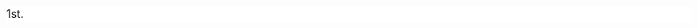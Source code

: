 1st.</tool-tip><tool-tip id="tooltip-3b3a6389-50ca-4f7e-96e4-753c2bb38ede" for="contribution-day-component-1-5" popover="manual" data-direction="n" data-type="label" data-view-component="true" class="position-absolute sr-only" aria-hidden="true" role="tooltip" style="--tool-tip-position-top: 340.515625px; --tool-tip-position-left: 693.40625px;">No contributions on May 8th.</tool-tip><tool-tip id="tooltip-dfd5b7f3-423c-4f66-aecd-77c076e73e4f" for="contribution-day-component-1-6" popover="manual" data-direction="n" data-type="label" data-view-component="true" class="sr-only position-absolute" aria-hidden="true" role="tooltip">No contributions on May 15th.</tool-tip><tool-tip id="tooltip-90ee3564-004a-4b8f-894b-f3032442d32d" for="contribution-day-component-1-7" popover="manual" data-direction="n" data-type="label" data-view-component="true" class="sr-only position-absolute" aria-hidden="true" role="tooltip">No contributions on May 22nd.</tool-tip><tool-tip id="tooltip-087e8a97-01b7-462d-88f2-f6d85e7f016d" for="contribution-day-component-1-8" popover="manual" data-direction="n" data-type="label" data-view-component="true" class="sr-only position-absolute" aria-hidden="true" role="tooltip">No contributions on May 29th.</tool-tip><tool-tip id="tooltip-bc070a32-8150-4341-9ddd-e34bf27c4991" for="contribution-day-component-1-9" popover="manual" data-direction="n" data-type="label" data-view-component="true" class="sr-only position-absolute" aria-hidden="true" role="tooltip">No contributions on June 5th.</tool-tip><tool-tip id="tooltip-cf9f80a9-c9df-4a28-807d-cc4f96a14294" for="contribution-day-component-1-10" popover="manual" data-direction="n" data-type="label" data-view-component="true" class="sr-only position-absolute" aria-hidden="true" role="tooltip">No contributions on June 12th.</tool-tip><tool-tip id="tooltip-32afe2a3-8703-4869-b4a3-3d50eac58578" for="contribution-day-component-1-11" popover="manual" data-direction="n" data-type="label" data-view-component="true" class="sr-only position-absolute" aria-hidden="true" role="tooltip">No contributions on June 19th.</tool-tip><tool-tip id="tooltip-d7972cc6-cb2b-42ca-a03b-67b430a34951" for="contribution-day-component-1-12" popover="manual" data-direction="n" data-type="label" data-view-component="true" class="sr-only position-absolute" aria-hidden="true" role="tooltip">No contributions on June 26th.</tool-tip><tool-tip id="tooltip-1e70d2e4-3e8c-4bf7-86f6-f379e5069360" for="contribution-day-component-1-13" popover="manual" data-direction="n" data-type="label" data-view-component="true" class="sr-only position-absolute" aria-hidden="true" role="tooltip">No contributions on July 3rd.</tool-tip><tool-tip id="tooltip-157411e1-0f3f-41f1-b544-d6b3f1bab6f3" for="contribution-day-component-1-14" popover="manual" data-direction="n" data-type="label" data-view-component="true" class="sr-only position-absolute" aria-hidden="true" role="tooltip">No contributions on July 10th.</tool-tip><tool-tip id="tooltip-cc0f6685-de56-4205-9375-15ab6a002cbd" for="contribution-day-component-1-15" popover="manual" data-direction="n" data-type="label" data-view-component="true" class="sr-only position-absolute" aria-hidden="true" role="tooltip">No contributions on July 17th.</tool-tip><tool-tip id="tooltip-8c8bbad3-71c6-4b04-ad69-bc1df7791801" for="contribution-day-component-1-16" popover="manual" data-direction="n" data-type="label" data-view-component="true" class="position-absolute sr-only" aria-hidden="true" role="tooltip" style="--tool-tip-position-top: 583.34375px; --tool-tip-position-left: 192.296875px;">No contributions on July 24th.</tool-tip><tool-tip id="tooltip-b0c4222d-9f11-4a36-a278-dff1f3a7a7c2" for="contribution-day-component-1-17" popover="manual" data-direction="n" data-type="label" data-view-component="true" class="position-absolute sr-only" aria-hidden="true" role="tooltip" style="--tool-tip-position-top: 583.34375px; --tool-tip-position-left: 206.140625px;">No contributions on July 31st.</tool-tip><tool-tip id="tooltip-7d15a118-6622-4374-987f-883a2f6d8772" for="contribution-day-component-1-18" popover="manual" data-direction="n" data-type="label" data-view-component="true" class="position-absolute sr-only" aria-hidden="true" role="tooltip" style="--tool-tip-position-top: 583.34375px; --tool-tip-position-left: 212.6484375px;">No contributions on August 7th.</tool-tip><tool-tip id="tooltip-a6d9f462-1fe0-44ac-9d56-bec2ff0880b2" for="contribution-day-component-1-19" popover="manual" data-direction="n" data-type="label" data-view-component="true" class="position-absolute sr-only" aria-hidden="true" role="tooltip" style="--tool-tip-position-top: 340.515625px; --tool-tip-position-left: 864.7421875px;">No contributions on August 14th.</tool-tip><tool-tip id="tooltip-4cbfa54c-7a52-4440-b928-2214f528d0c1" for="contribution-day-component-1-20" popover="manual" data-direction="n" data-type="label" data-view-component="true" class="position-absolute sr-only" aria-hidden="true" role="tooltip" style="--tool-tip-position-top: 340.515625px; --tool-tip-position-left: 878.59375px;">No contributions on August 21st.</tool-tip><tool-tip id="tooltip-bdf64e59-d5e2-46f8-b507-5a67b7c49df3" for="contribution-day-component-1-21" popover="manual" data-direction="n" data-type="label" data-view-component="true" class="sr-only position-absolute" aria-hidden="true" role="tooltip">No contributions on August 28th.</tool-tip><tool-tip id="tooltip-f73ada37-49fa-4d86-b5b3-11597e544fb8" for="contribution-day-component-1-22" popover="manual" data-direction="n" data-type="label" data-view-component="true" class="sr-only position-absolute" aria-hidden="true" role="tooltip">No contributions on September